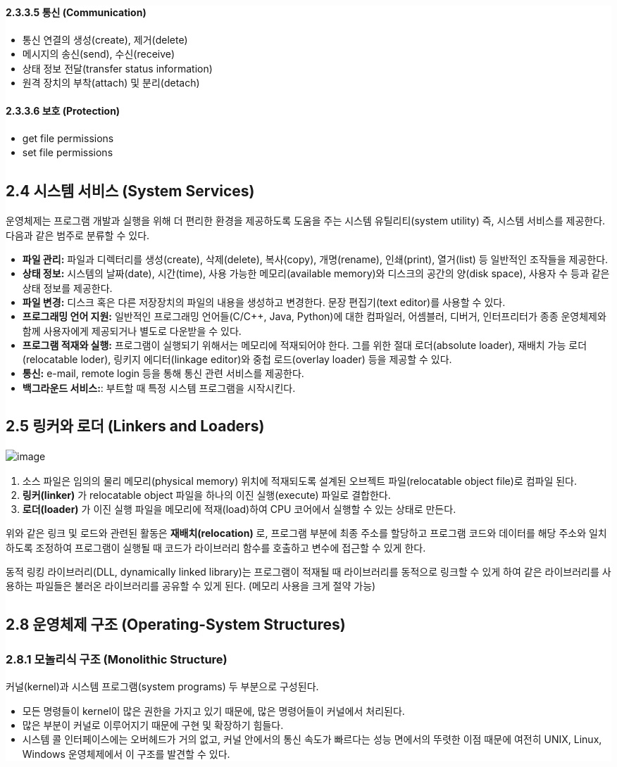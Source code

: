 #### 2.3.3.5 통신 (Communication)

- 통신 연결의 생성(create), 제거(delete)
- 메시지의 송신(send), 수신(receive)
- 상태 정보 전달(transfer status information)
- 원격 장치의 부착(attach) 및 분리(detach)

#### 2.3.3.6 보호 (Protection)

- get file permissions
- set file permissions

## 2.4 시스템 서비스 (System Services)

운영체제는 프로그램 개발과 실행을 위해 더 편리한 환경을 제공하도록 도움을 주는 시스템 유틸리티(system utility) 즉, 시스템 서비스를 제공한다. 다음과 같은 범주로 분류할 수 있다.

- **파일 관리:** 파일과 디렉터리를 생성(create), 삭제(delete), 복사(copy), 개명(rename), 인쇄(print), 열거(list) 등 일반적인 조작들을 제공한다.
- **상태 정보:** 시스템의 날짜(date), 시간(time), 사용 가능한 메모리(available memory)와 디스크의 공간의 양(disk space), 사용자 수 등과 같은 상태 정보를 제공한다.
- **파일 변경:** 디스크 혹은 다른 저장장치의 파일의 내용을 생성하고 변경한다. 문장 편집기(text editor)를 사용할 수 있다.
- **프로그래밍 언어 지원:** 일반적인 프로그래밍 언어들(C/C++, Java, Python)에 대한 컴파일러, 어셈블러, 디버거, 인터프리터가 종종 운영체제와 함께 사용자에게 제공되거나 별도로 다운받을 수 있다.
- **프로그램 적재와 실행:** 프로그램이 실행되기 위해서는 메모리에 적재되어야 한다. 그를 위한 절대 로더(absolute loader), 재배치 가능 로더(relocatable loder), 링키지 에디터(linkage editor)와 중첩 로드(overlay loader) 등을 제공할 수 있다.
- **통신:** e-mail, remote login 등을 통해 통신 관련 서비스를 제공한다.
- **백그라운드 서비스:**: 부트할 때 특정 시스템 프로그램을 시작시킨다.

## 2.5 링커와 로더 (Linkers and Loaders)

![image](https://user-images.githubusercontent.com/59808674/163143028-a4f425aa-69de-48f0-9d68-180a3802ed3f.png)

1. 소스 파일은 임의의 물리 메모리(physical memory) 위치에 적재되도록 설계된 오브젝트 파일(relocatable object file)로 컴파일 된다.
2. **링커(linker)** 가 relocatable object 파일을 하나의 이진 실행(execute) 파일로 결합한다.
3. **로더(loader)** 가 이진 실행 파일을 메모리에 적재(load)하여 CPU 코어에서 실행할 수 있는 상태로 만든다.

위와 같은 링크 및 로드와 관련된 활동은 **재배치(relocation)** 로, 프로그램 부분에 최종 주소를 할당하고 프로그램 코드와 데이터를 해당 주소와 일치하도록 조정하여 프로그램이 실행될 때 코드가 라이브러리 함수를 호출하고 변수에 접근할 수 있게 한다.

동적 링킹 라이브러리(DLL, dynamically linked library)는 프로그램이 적재될 때 라이브러리를 동적으로 링크할 수 있게 하여 같은 라이브러리를 사용하는 파일들은 불러온 라이브러리를 공유할 수 있게 된다. (메모리 사용을 크게 절약 가능)

## 2.8 운영체제 구조 (Operating-System Structures)

### 2.8.1 모놀리식 구조 (Monolithic Structure)

커널(kernel)과 시스템 프로그램(system programs) 두 부분으로 구성된다.

- 모든 명령들이 kernel이 많은 권한을 가지고 있기 때문에, 많은 명령어들이 커널에서 처리된다.
- 많은 부분이 커널로 이루어지기 때문에 구현 및 확장하기 힘들다.
- 시스템 콜 인터페이스에는 오버헤드가 거의 없고, 커널 안에서의 통신 속도가 빠르다는 성능 면에서의 뚜렷한 이점 때문에 여전히 UNIX, Linux, Windows 운영체제에서 이 구조를 발견할 수 있다.

